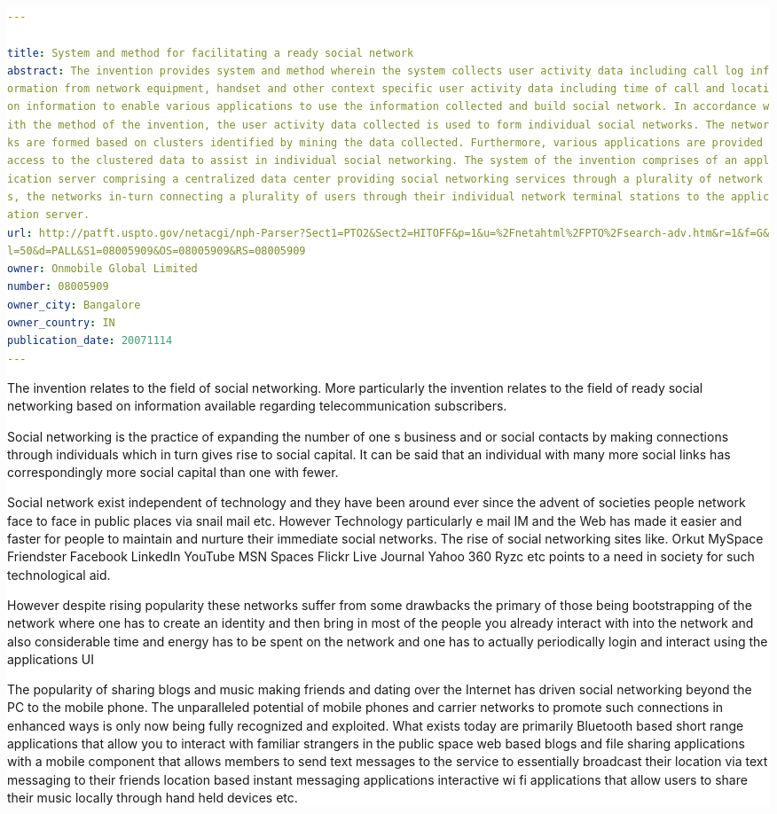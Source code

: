 ```yaml
---

title: System and method for facilitating a ready social network
abstract: The invention provides system and method wherein the system collects user activity data including call log information from network equipment, handset and other context specific user activity data including time of call and location information to enable various applications to use the information collected and build social network. In accordance with the method of the invention, the user activity data collected is used to form individual social networks. The networks are formed based on clusters identified by mining the data collected. Furthermore, various applications are provided access to the clustered data to assist in individual social networking. The system of the invention comprises of an application server comprising a centralized data center providing social networking services through a plurality of networks, the networks in-turn connecting a plurality of users through their individual network terminal stations to the application server.
url: http://patft.uspto.gov/netacgi/nph-Parser?Sect1=PTO2&Sect2=HITOFF&p=1&u=%2Fnetahtml%2FPTO%2Fsearch-adv.htm&r=1&f=G&l=50&d=PALL&S1=08005909&OS=08005909&RS=08005909
owner: Onmobile Global Limited
number: 08005909
owner_city: Bangalore
owner_country: IN
publication_date: 20071114
---
```

The invention relates to the field of social networking. More particularly the invention relates to the field of ready social networking based on information available regarding telecommunication subscribers.

Social networking is the practice of expanding the number of one s business and or social contacts by making connections through individuals which in turn gives rise to social capital. It can be said that an individual with many more social links has correspondingly more social capital than one with fewer.

Social network exist independent of technology and they have been around ever since the advent of societies people network face to face in public places via snail mail etc. However Technology particularly e mail IM and the Web has made it easier and faster for people to maintain and nurture their immediate social networks. The rise of social networking sites like. Orkut MySpace Friendster Facebook LinkedIn YouTube MSN Spaces Flickr Live Journal Yahoo 360 Ryzc etc points to a need in society for such technological aid.

However despite rising popularity these networks suffer from some drawbacks the primary of those being bootstrapping of the network where one has to create an identity and then bring in most of the people you already interact with into the network and also considerable time and energy has to be spent on the network and one has to actually periodically login and interact using the applications UI

The popularity of sharing blogs and music making friends and dating over the Internet has driven social networking beyond the PC to the mobile phone. The unparalleled potential of mobile phones and carrier networks to promote such connections in enhanced ways is only now being fully recognized and exploited. What exists today are primarily Bluetooth based short range applications that allow you to interact with familiar strangers in the public space web based blogs and file sharing applications with a mobile component that allows members to send text messages to the service to essentially broadcast their location via text messaging to their friends location based instant messaging applications interactive wi fi applications that allow users to share their music locally through hand held devices etc.
